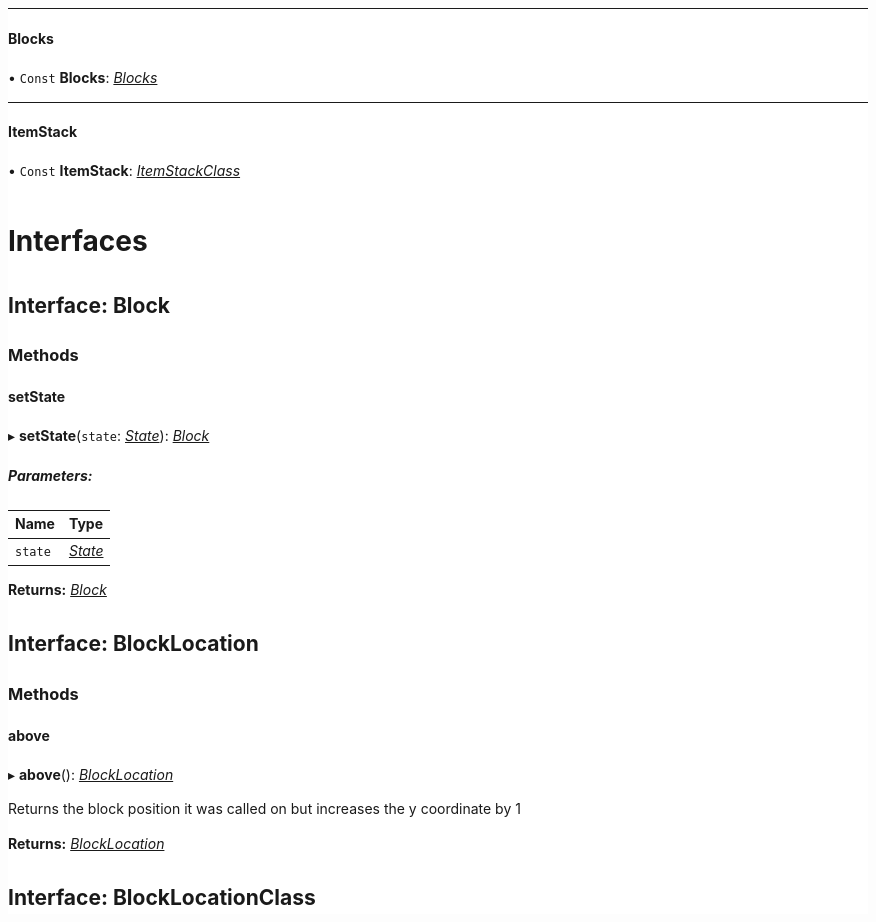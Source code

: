 ___

#### Blocks

• `Const` **Blocks**: [*Blocks*](#interfacesblocks)


___

#### ItemStack

• `Const` **ItemStack**: [*ItemStackClass*](#interfacesitemstackclass)



# Interfaces

<a name="interfacesblock"></a>

## Interface: Block

### Methods

#### setState

▸ **setState**(`state`: [*State*](#interfacesstate)): [*Block*](#interfacesblock)

##### Parameters:

Name | Type |
:------ | :------ |
`state` | [*State*](#interfacesstate) |

**Returns:** [*Block*](#interfacesblock)



<a name="interfacesblocklocation"></a>

## Interface: BlockLocation

### Methods

#### above

▸ **above**(): [*BlockLocation*](#interfacesblocklocation)

Returns the block position it was called on but increases the y coordinate by 1

**Returns:** [*BlockLocation*](#interfacesblocklocation)



<a name="interfacesblocklocationclass"></a>

## Interface: BlockLocationClass
